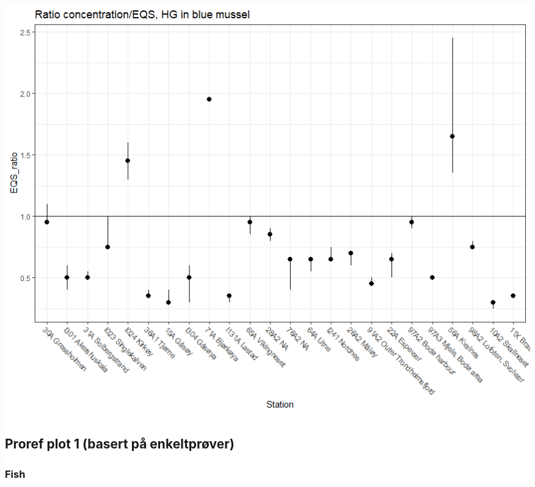 ![](824_Report_for_scientists_files/figure-html/unnamed-chunk-19-1.png)


## Proref plot 1 (basert på enkeltprøver)      

### Fish  